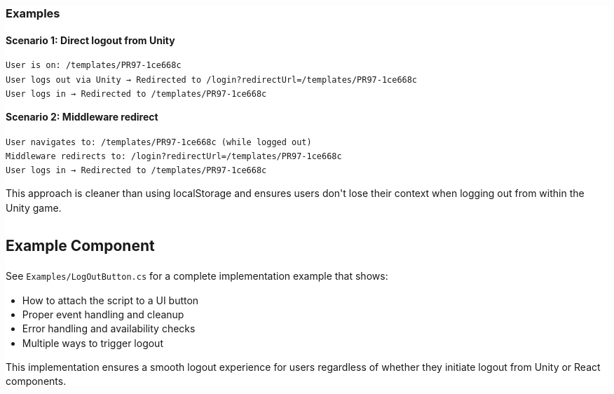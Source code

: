 ### Examples

**Scenario 1: Direct logout from Unity**
```
User is on: /templates/PR97-1ce668c
User logs out via Unity → Redirected to /login?redirectUrl=/templates/PR97-1ce668c
User logs in → Redirected to /templates/PR97-1ce668c
```

**Scenario 2: Middleware redirect**
```
User navigates to: /templates/PR97-1ce668c (while logged out)
Middleware redirects to: /login?redirectUrl=/templates/PR97-1ce668c
User logs in → Redirected to /templates/PR97-1ce668c
```

This approach is cleaner than using localStorage and ensures users don't lose their context when logging out from within the Unity game.

## Example Component

See `Examples/LogOutButton.cs` for a complete implementation example that shows:
- How to attach the script to a UI button
- Proper event handling and cleanup
- Error handling and availability checks
- Multiple ways to trigger logout

This implementation ensures a smooth logout experience for users regardless of whether they initiate logout from Unity or React components. 